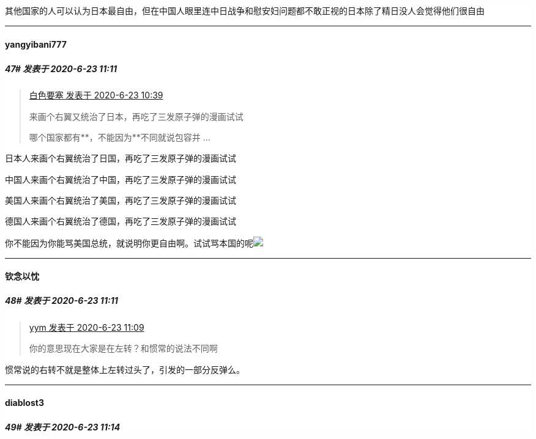 


其他国家的人可以认为日本最自由，但在中国人眼里连中日战争和慰安妇问题都不敢正视的日本除了精日没人会觉得他们很自由







-----

####  yangyibani777  
##### 47#       发表于 2020-6-23 11:11



<blockquote><a href="httphttps://bbs.saraba1st.com/2b/forum.php?mod=redirect&amp;goto=findpost&amp;pid=47915892&amp;ptid=1943564" target="_blank">白色要塞 发表于 2020-6-23 10:39</a>

来画个右翼又统治了日本，再吃了三发原子弹的漫画试试


哪个国家都有**，不能因为**不同就说包容并 ...</blockquote>
日本人来画个右翼统治了日国，再吃了三发原子弹的漫画试试

中国人来画个右翼统治了中国，再吃了三发原子弹的漫画试试

美国人来画个右翼统治了美国，再吃了三发原子弹的漫画试试

德国人来画个右翼统治了德国，再吃了三发原子弹的漫画试试


你不能因为你能骂美国总统，就说明你更自由啊。试试骂本国的呢<img src="https://static.saraba1st.com/image/smiley/face2017/037.png" referrerpolicy="no-referrer">








-----

####  钦念以忱  
##### 48#       发表于 2020-6-23 11:11



<blockquote><a href="httphttps://bbs.saraba1st.com/2b/forum.php?mod=redirect&amp;goto=findpost&amp;pid=47916320&amp;ptid=1943564" target="_blank">yym 发表于 2020-6-23 11:09</a>

你的意思现在大家是在左转？和惯常的说法不同啊</blockquote>
惯常说的右转不就是整体上左转过头了，引发的一部分反弹么。







-----

####  diablost3  
##### 49#       发表于 2020-6-23 11:14

